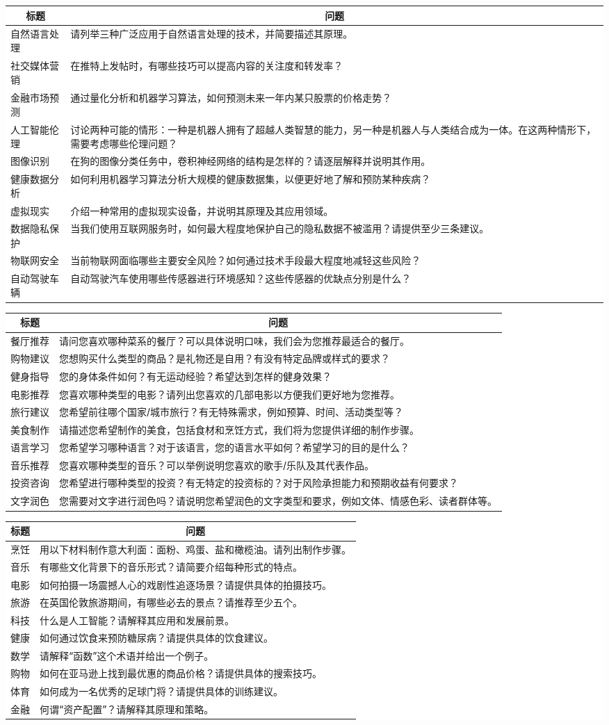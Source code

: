 | 标题 | 问题 |
| --- | --- |
| 自然语言处理 | 请列举三种广泛应用于自然语言处理的技术，并简要描述其原理。|
| 社交媒体营销 | 在推特上发帖时，有哪些技巧可以提高内容的关注度和转发率？|
| 金融市场预测 | 通过量化分析和机器学习算法，如何预测未来一年内某只股票的价格走势？|
| 人工智能伦理 | 讨论两种可能的情形：一种是机器人拥有了超越人类智慧的能力，另一种是机器人与人类结合成为一体。在这两种情形下，需要考虑哪些伦理问题？ |
| 图像识别 | 在狗的图像分类任务中，卷积神经网络的结构是怎样的？请逐层解释并说明其作用。|
| 健康数据分析 | 如何利用机器学习算法分析大规模的健康数据集，以便更好地了解和预防某种疾病？|
| 虚拟现实 | 介绍一种常用的虚拟现实设备，并说明其原理及其应用领域。|
| 数据隐私保护 | 当我们使用互联网服务时，如何最大程度地保护自己的隐私数据不被滥用？请提供至少三条建议。|
| 物联网安全 | 当前物联网面临哪些主要安全风险？如何通过技术手段最大程度地减轻这些风险？|
| 自动驾驶车辆 | 自动驾驶汽车使用哪些传感器进行环境感知？这些传感器的优缺点分别是什么？|

| 标题 | 问题 |
| --- | --- |
| 餐厅推荐 | 请问您喜欢哪种菜系的餐厅？可以具体说明口味，我们会为您推荐最适合的餐厅。 |
| 购物建议 | 您想购买什么类型的商品？是礼物还是自用？有没有特定品牌或样式的要求？ |
| 健身指导 | 您的身体条件如何？有无运动经验？希望达到怎样的健身效果？ |
| 电影推荐 | 您喜欢哪种类型的电影？请列出您喜欢的几部电影以方便我们更好地为您推荐。 |
| 旅行建议 | 您希望前往哪个国家/城市旅行？有无特殊需求，例如预算、时间、活动类型等？ |
| 美食制作 | 请描述您希望制作的美食，包括食材和烹饪方式，我们将为您提供详细的制作步骤。 |
| 语言学习 | 您希望学习哪种语言？对于该语言，您的语言水平如何？希望学习的目的是什么？ |
| 音乐推荐 | 您喜欢哪种类型的音乐？可以举例说明您喜欢的歌手/乐队及其代表作品。 |
| 投资咨询 | 您希望进行哪种类型的投资？有无特定的投资标的？对于风险承担能力和预期收益有何要求？ |
| 文字润色 | 您需要对文字进行润色吗？请说明您希望润色的文字类型和要求，例如文体、情感色彩、读者群体等。 |

|标题|问题|
|---|---|
|烹饪|用以下材料制作意大利面：面粉、鸡蛋、盐和橄榄油。请列出制作步骤。|
|音乐|有哪些文化背景下的音乐形式？请简要介绍每种形式的特点。|
|电影|如何拍摄一场震撼人心的戏剧性追逐场景？请提供具体的拍摄技巧。|
|旅游|在英国伦敦旅游期间，有哪些必去的景点？请推荐至少五个。|
|科技|什么是人工智能？请解释其应用和发展前景。|
|健康|如何通过饮食来预防糖尿病？请提供具体的饮食建议。|
|数学|请解释“函数”这个术语并给出一个例子。|
|购物|如何在亚马逊上找到最优惠的商品价格？请提供具体的搜索技巧。|
|体育|如何成为一名优秀的足球门将？请提供具体的训练建议。|
|金融|何谓“资产配置”？请解释其原理和策略。|
